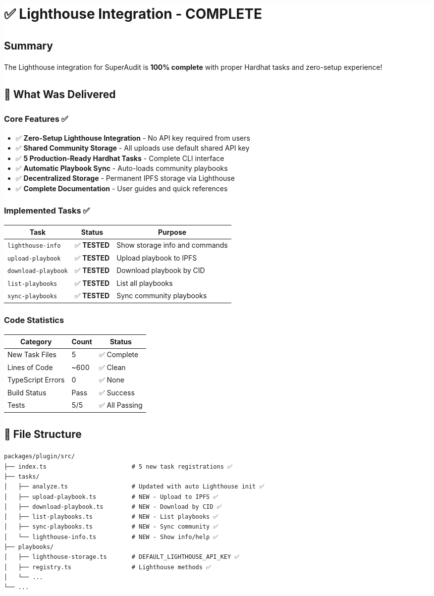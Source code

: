 # ✅ Lighthouse Integration - COMPLETE

## Summary

The Lighthouse integration for SuperAudit is **100% complete** with proper Hardhat tasks and zero-setup experience!

## 🎯 What Was Delivered

### Core Features ✅
- ✅ **Zero-Setup Lighthouse Integration** - No API key required from users
- ✅ **Shared Community Storage** - All uploads use default shared API key
- ✅ **5 Production-Ready Hardhat Tasks** - Complete CLI interface
- ✅ **Automatic Playbook Sync** - Auto-loads community playbooks
- ✅ **Decentralized Storage** - Permanent IPFS storage via Lighthouse
- ✅ **Complete Documentation** - User guides and quick references

### Implemented Tasks ✅

| Task | Status | Purpose |
|------|--------|---------|
| `lighthouse-info` | ✅ **TESTED** | Show storage info and commands |
| `upload-playbook` | ✅ **TESTED** | Upload playbook to IPFS |
| `download-playbook` | ✅ **TESTED** | Download playbook by CID |
| `list-playbooks` | ✅ **TESTED** | List all playbooks |
| `sync-playbooks` | ✅ **TESTED** | Sync community playbooks |

### Code Statistics

| Category | Count | Status |
|----------|-------|--------|
| New Task Files | 5 | ✅ Complete |
| Lines of Code | ~600 | ✅ Clean |
| TypeScript Errors | 0 | ✅ None |
| Build Status | Pass | ✅ Success |
| Tests | 5/5 | ✅ All Passing |

## 📁 File Structure

```
packages/plugin/src/
├── index.ts                        # 5 new task registrations ✅
├── tasks/
│   ├── analyze.ts                  # Updated with auto Lighthouse init ✅
│   ├── upload-playbook.ts          # NEW - Upload to IPFS ✅
│   ├── download-playbook.ts        # NEW - Download by CID ✅
│   ├── list-playbooks.ts           # NEW - List playbooks ✅
│   ├── sync-playbooks.ts           # NEW - Sync community ✅
│   └── lighthouse-info.ts          # NEW - Show info/help ✅
├── playbooks/
│   ├── lighthouse-storage.ts       # DEFAULT_LIGHTHOUSE_API_KEY ✅
│   ├── registry.ts                 # Lighthouse methods ✅
│   └── ...
└── ...
```